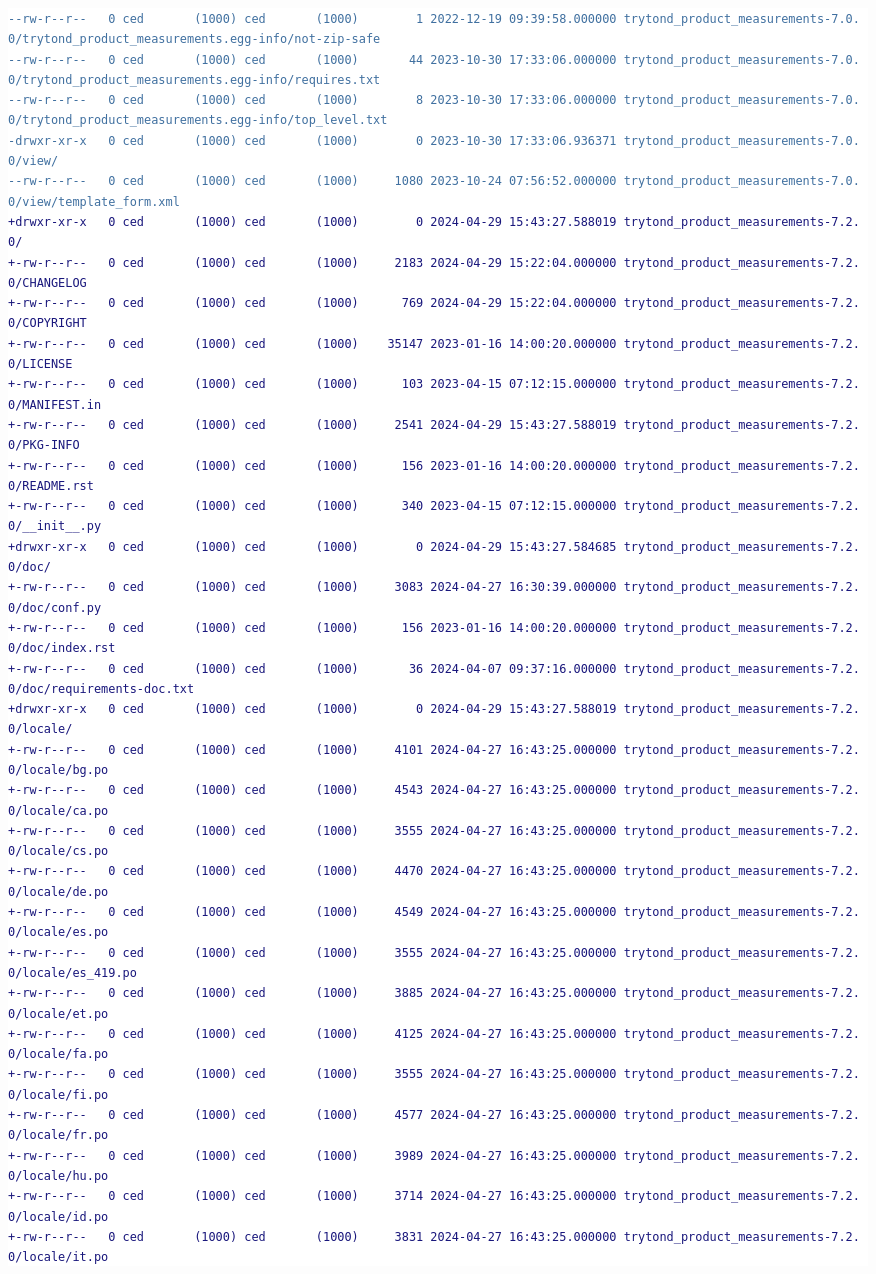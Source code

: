 ```diff
--rw-r--r--   0 ced       (1000) ced       (1000)        1 2022-12-19 09:39:58.000000 trytond_product_measurements-7.0.0/trytond_product_measurements.egg-info/not-zip-safe
--rw-r--r--   0 ced       (1000) ced       (1000)       44 2023-10-30 17:33:06.000000 trytond_product_measurements-7.0.0/trytond_product_measurements.egg-info/requires.txt
--rw-r--r--   0 ced       (1000) ced       (1000)        8 2023-10-30 17:33:06.000000 trytond_product_measurements-7.0.0/trytond_product_measurements.egg-info/top_level.txt
-drwxr-xr-x   0 ced       (1000) ced       (1000)        0 2023-10-30 17:33:06.936371 trytond_product_measurements-7.0.0/view/
--rw-r--r--   0 ced       (1000) ced       (1000)     1080 2023-10-24 07:56:52.000000 trytond_product_measurements-7.0.0/view/template_form.xml
+drwxr-xr-x   0 ced       (1000) ced       (1000)        0 2024-04-29 15:43:27.588019 trytond_product_measurements-7.2.0/
+-rw-r--r--   0 ced       (1000) ced       (1000)     2183 2024-04-29 15:22:04.000000 trytond_product_measurements-7.2.0/CHANGELOG
+-rw-r--r--   0 ced       (1000) ced       (1000)      769 2024-04-29 15:22:04.000000 trytond_product_measurements-7.2.0/COPYRIGHT
+-rw-r--r--   0 ced       (1000) ced       (1000)    35147 2023-01-16 14:00:20.000000 trytond_product_measurements-7.2.0/LICENSE
+-rw-r--r--   0 ced       (1000) ced       (1000)      103 2023-04-15 07:12:15.000000 trytond_product_measurements-7.2.0/MANIFEST.in
+-rw-r--r--   0 ced       (1000) ced       (1000)     2541 2024-04-29 15:43:27.588019 trytond_product_measurements-7.2.0/PKG-INFO
+-rw-r--r--   0 ced       (1000) ced       (1000)      156 2023-01-16 14:00:20.000000 trytond_product_measurements-7.2.0/README.rst
+-rw-r--r--   0 ced       (1000) ced       (1000)      340 2023-04-15 07:12:15.000000 trytond_product_measurements-7.2.0/__init__.py
+drwxr-xr-x   0 ced       (1000) ced       (1000)        0 2024-04-29 15:43:27.584685 trytond_product_measurements-7.2.0/doc/
+-rw-r--r--   0 ced       (1000) ced       (1000)     3083 2024-04-27 16:30:39.000000 trytond_product_measurements-7.2.0/doc/conf.py
+-rw-r--r--   0 ced       (1000) ced       (1000)      156 2023-01-16 14:00:20.000000 trytond_product_measurements-7.2.0/doc/index.rst
+-rw-r--r--   0 ced       (1000) ced       (1000)       36 2024-04-07 09:37:16.000000 trytond_product_measurements-7.2.0/doc/requirements-doc.txt
+drwxr-xr-x   0 ced       (1000) ced       (1000)        0 2024-04-29 15:43:27.588019 trytond_product_measurements-7.2.0/locale/
+-rw-r--r--   0 ced       (1000) ced       (1000)     4101 2024-04-27 16:43:25.000000 trytond_product_measurements-7.2.0/locale/bg.po
+-rw-r--r--   0 ced       (1000) ced       (1000)     4543 2024-04-27 16:43:25.000000 trytond_product_measurements-7.2.0/locale/ca.po
+-rw-r--r--   0 ced       (1000) ced       (1000)     3555 2024-04-27 16:43:25.000000 trytond_product_measurements-7.2.0/locale/cs.po
+-rw-r--r--   0 ced       (1000) ced       (1000)     4470 2024-04-27 16:43:25.000000 trytond_product_measurements-7.2.0/locale/de.po
+-rw-r--r--   0 ced       (1000) ced       (1000)     4549 2024-04-27 16:43:25.000000 trytond_product_measurements-7.2.0/locale/es.po
+-rw-r--r--   0 ced       (1000) ced       (1000)     3555 2024-04-27 16:43:25.000000 trytond_product_measurements-7.2.0/locale/es_419.po
+-rw-r--r--   0 ced       (1000) ced       (1000)     3885 2024-04-27 16:43:25.000000 trytond_product_measurements-7.2.0/locale/et.po
+-rw-r--r--   0 ced       (1000) ced       (1000)     4125 2024-04-27 16:43:25.000000 trytond_product_measurements-7.2.0/locale/fa.po
+-rw-r--r--   0 ced       (1000) ced       (1000)     3555 2024-04-27 16:43:25.000000 trytond_product_measurements-7.2.0/locale/fi.po
+-rw-r--r--   0 ced       (1000) ced       (1000)     4577 2024-04-27 16:43:25.000000 trytond_product_measurements-7.2.0/locale/fr.po
+-rw-r--r--   0 ced       (1000) ced       (1000)     3989 2024-04-27 16:43:25.000000 trytond_product_measurements-7.2.0/locale/hu.po
+-rw-r--r--   0 ced       (1000) ced       (1000)     3714 2024-04-27 16:43:25.000000 trytond_product_measurements-7.2.0/locale/id.po
+-rw-r--r--   0 ced       (1000) ced       (1000)     3831 2024-04-27 16:43:25.000000 trytond_product_measurements-7.2.0/locale/it.po
```